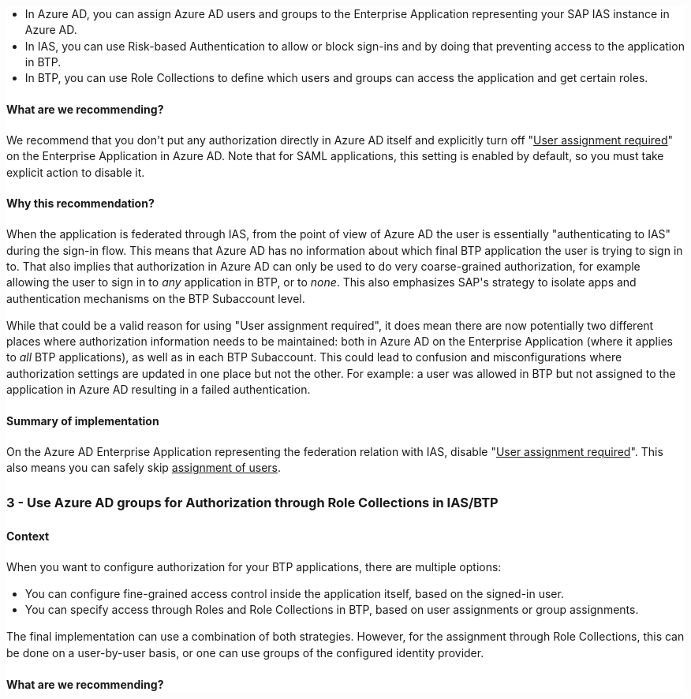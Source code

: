 - In Azure AD, you can assign Azure AD users and groups to the Enterprise Application representing your SAP IAS instance in Azure AD.
- In IAS, you can use Risk-based Authentication to allow or block sign-ins and by doing that preventing access to the application in BTP.
- In BTP, you can use Role Collections to define which users and groups can access the application and get certain roles.

#### What are we recommending?

We recommend that you don't put any authorization directly in Azure AD itself and explicitly turn off "[User assignment required](../manage-apps/assign-user-or-group-access-portal.md)" on the Enterprise Application in Azure AD. Note that for SAML applications, this setting is enabled by default, so you must take explicit action to disable it.

#### Why this recommendation?

When the application is federated through IAS, from the point of view of Azure AD the user is essentially "authenticating to IAS" during the sign-in flow.  This means that Azure AD has no information about which final BTP application the user is trying to sign in to. That also implies that authorization in Azure AD can only be used to do very coarse-grained authorization, for example allowing the user to sign in to *any* application in BTP, or to *none*. This also emphasizes SAP's strategy to isolate apps and authentication mechanisms on the BTP Subaccount level.

While that could be a valid reason for using "User assignment required", it does mean there are now potentially two different places where authorization information needs to be maintained: both in Azure AD on the Enterprise Application (where it applies to *all* BTP applications), as well as in each BTP Subaccount. This could lead to confusion and misconfigurations where authorization settings are updated in one place but not the other. For example: a user was allowed in BTP but not assigned to the application in Azure AD resulting in a failed authentication.

#### Summary of implementation

On the Azure AD Enterprise Application representing the federation relation with IAS, disable "[User assignment required](../manage-apps/assign-user-or-group-access-portal.md)". This also means you can safely skip [assignment of users](../saas-apps/sap-hana-cloud-platform-identity-authentication-tutorial.md#assign-the-azure-ad-test-user).

### 3 - Use Azure AD groups for Authorization through Role Collections in IAS/BTP

#### Context

When you want to configure authorization for your BTP applications, there are multiple options:

- You can configure fine-grained access control inside the application itself, based on the signed-in user.
- You can specify access through Roles and Role Collections in BTP, based on user assignments or group assignments.

The final implementation can use a combination of both strategies. However, for the assignment through Role Collections, this can be done on a user-by-user basis, or one can use groups of the configured identity provider.

#### What are we recommending?
